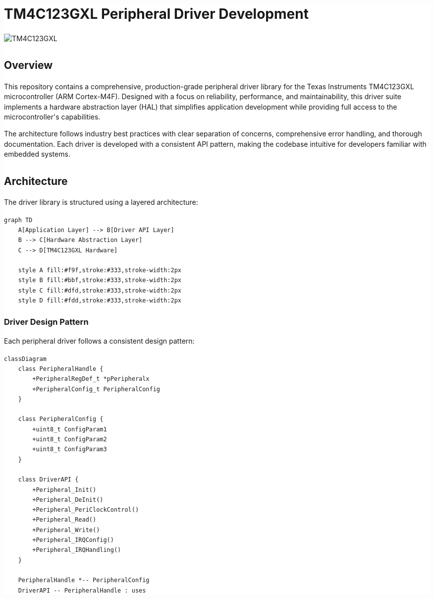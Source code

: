 # TM4C123GXL Peripheral Driver Development

![TM4C123GXL](https://www.ti.com/content/dam/ticom/images/products/ic/processors/evm-boards/launchpad-boostxl-boards/launchpad-boostxl-boards-1.png)

## Overview

This repository contains a comprehensive, production-grade peripheral driver library for the Texas Instruments TM4C123GXL microcontroller (ARM Cortex-M4F). Designed with a focus on reliability, performance, and maintainability, this driver suite implements a hardware abstraction layer (HAL) that simplifies application development while providing full access to the microcontroller's capabilities.

The architecture follows industry best practices with clear separation of concerns, comprehensive error handling, and thorough documentation. Each driver is developed with a consistent API pattern, making the codebase intuitive for developers familiar with embedded systems.

## Architecture

The driver library is structured using a layered architecture:

```mermaid
graph TD
    A[Application Layer] --> B[Driver API Layer]
    B --> C[Hardware Abstraction Layer]
    C --> D[TM4C123GXL Hardware]
    
    style A fill:#f9f,stroke:#333,stroke-width:2px
    style B fill:#bbf,stroke:#333,stroke-width:2px
    style C fill:#dfd,stroke:#333,stroke-width:2px
    style D fill:#fdd,stroke:#333,stroke-width:2px
```

### Driver Design Pattern

Each peripheral driver follows a consistent design pattern:

```mermaid
classDiagram
    class PeripheralHandle {
        +PeripheralRegDef_t *pPeripheralx
        +PeripheralConfig_t PeripheralConfig
    }
    
    class PeripheralConfig {
        +uint8_t ConfigParam1
        +uint8_t ConfigParam2
        +uint8_t ConfigParam3
    }
    
    class DriverAPI {
        +Peripheral_Init()
        +Peripheral_DeInit()
        +Peripheral_PeriClockControl()
        +Peripheral_Read()
        +Peripheral_Write()
        +Peripheral_IRQConfig()
        +Peripheral_IRQHandling()
    }
    
    PeripheralHandle *-- PeripheralConfig
    DriverAPI -- PeripheralHandle : uses
```
